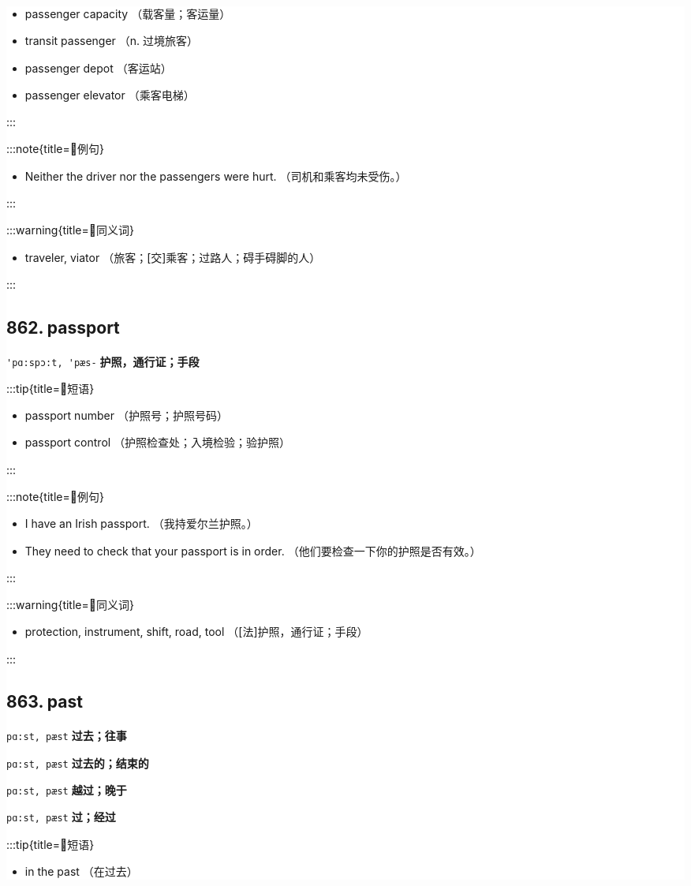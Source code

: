 - passenger capacity （载客量；客运量）

- transit passenger （n. 过境旅客）

- passenger depot （客运站）

- passenger elevator （乘客电梯）

:::

:::note{title=🎤例句}

- Neither the driver nor the passengers were hurt. （司机和乘客均未受伤。）

:::

:::warning{title=🤔同义词}

- traveler, viator （旅客；[交]乘客；过路人；碍手碍脚的人）

:::


## 862. passport

`'pɑ:spɔ:t, 'pæs-`  **护照，通行证；手段**

:::tip{title=🤩短语}

- passport number （护照号；护照号码）

- passport control （护照检查处；入境检验；验护照）

:::

:::note{title=🎤例句}

- I have an Irish passport. （我持爱尔兰护照。）

- They need to check that your passport is in order. （他们要检查一下你的护照是否有效。）

:::

:::warning{title=🤔同义词}

- protection, instrument, shift, road, tool （[法]护照，通行证；手段）

:::


## 863. past

`pɑ:st, pæst`  **过去；往事**

`pɑ:st, pæst`  **过去的；结束的**

`pɑ:st, pæst`  **越过；晚于**

`pɑ:st, pæst`  **过；经过**

:::tip{title=🤩短语}

- in the past （在过去）
